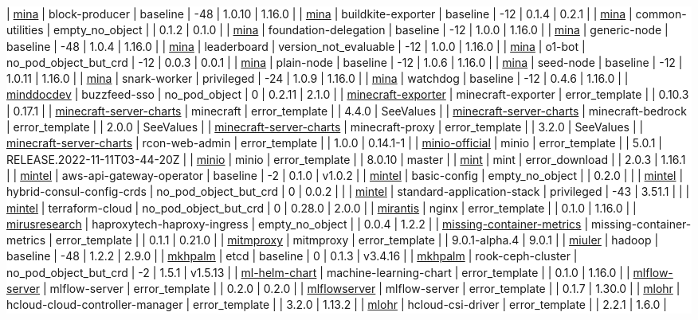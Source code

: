 | [mina](https://coda-charts.storage.googleapis.com) | block-producer | baseline | -48 | 1.0.10 | 1.16.0 |
| [mina](https://coda-charts.storage.googleapis.com) | buildkite-exporter | baseline | -12 | 0.1.4 | 0.2.1 |
| [mina](https://coda-charts.storage.googleapis.com) | common-utilities | empty_no_object |  | 0.1.2 | 0.1.0 |
| [mina](https://coda-charts.storage.googleapis.com) | foundation-delegation | baseline | -12 | 1.0.0 | 1.16.0 |
| [mina](https://coda-charts.storage.googleapis.com) | generic-node | baseline | -48 | 1.0.4 | 1.16.0 |
| [mina](https://coda-charts.storage.googleapis.com) | leaderboard | version_not_evaluable | -12 | 1.0.0 | 1.16.0 |
| [mina](https://coda-charts.storage.googleapis.com) | o1-bot | no_pod_object_but_crd | -12 | 0.0.3 | 0.0.1 |
| [mina](https://coda-charts.storage.googleapis.com) | plain-node | baseline | -12 | 1.0.6 | 1.16.0 |
| [mina](https://coda-charts.storage.googleapis.com) | seed-node | baseline | -12 | 1.0.11 | 1.16.0 |
| [mina](https://coda-charts.storage.googleapis.com) | snark-worker | privileged | -24 | 1.0.9 | 1.16.0 |
| [mina](https://coda-charts.storage.googleapis.com) | watchdog | baseline | -12 | 0.4.6 | 1.16.0 |
| [minddocdev](https://minddocdev.github.io/charts) | buzzfeed-sso | no_pod_object | 0 | 0.2.11 | 2.1.0 |
| [minecraft-exporter](https://dirien.github.io/minecraft-prometheus-exporter) | minecraft-exporter | error_template |  | 0.10.3 | 0.17.1 |
| [minecraft-server-charts](https://itzg.github.io/minecraft-server-charts/) | minecraft | error_template |  | 4.4.0 | SeeValues |
| [minecraft-server-charts](https://itzg.github.io/minecraft-server-charts/) | minecraft-bedrock | error_template |  | 2.0.0 | SeeValues |
| [minecraft-server-charts](https://itzg.github.io/minecraft-server-charts/) | minecraft-proxy | error_template |  | 3.2.0 | SeeValues |
| [minecraft-server-charts](https://itzg.github.io/minecraft-server-charts/) | rcon-web-admin | error_template |  | 1.0.0 | 0.14.1-1 |
| [minio-official](https://charts.min.io) | minio | error_template |  | 5.0.1 | RELEASE.2022-11-11T03-44-20Z |
| [minio](https://helm.min.io/) | minio | error_template |  | 8.0.10 | master |
| [mint](https://mintproject.github.io/mint) | mint | error_download |  | 2.0.3 | 1.16.1 |
| [mintel](https://mintel.github.io/helm-charts) | aws-api-gateway-operator | baseline | -2 | 0.1.0 | v1.0.2 |
| [mintel](https://mintel.github.io/helm-charts) | basic-config | empty_no_object |  | 0.2.0 |  |
| [mintel](https://mintel.github.io/helm-charts) | hybrid-consul-config-crds | no_pod_object_but_crd | 0 | 0.0.2 |  |
| [mintel](https://mintel.github.io/helm-charts) | standard-application-stack | privileged | -43 | 3.51.1 |  |
| [mintel](https://mintel.github.io/helm-charts) | terraform-cloud | no_pod_object_but_crd | 0 | 0.28.0 | 2.0.0 |
| [mirantis](https://charts.mirantis.com) | nginx | error_template |  | 0.1.0 | 1.16.0 |
| [mirusresearch](https://mirusresearch.github.io/charts/) | haproxytech-haproxy-ingress | empty_no_object |  | 0.0.4 | 1.2.2 |
| [missing-container-metrics](https://draganm.github.io/missing-container-metrics) | missing-container-metrics | error_template |  | 0.1.1 | 0.21.0 |
| [mitmproxy](https://relaymonkey.github.io/mitmproxy-helm/) | mitmproxy | error_template |  | 9.0.1-alpha.4 | 9.0.1 |
| [miuler](https://miuler.github.io/helm-charts) | hadoop | baseline | -48 | 1.2.2 | 2.9.0 |
| [mkhpalm](https://mkhpalm.github.io/helm-charts/) | etcd | baseline | 0 | 0.1.3 | v3.4.16 |
| [mkhpalm](https://mkhpalm.github.io/helm-charts/) | rook-ceph-cluster | no_pod_object_but_crd | -2 | 1.5.1 | v1.5.13 |
| [ml-helm-chart](https://urvish667.github.io/helm-chart/charts/) | machine-learning-chart | error_template |  | 0.1.0 | 1.16.0 |
| [mlflow-server](https://mlops-for-all.github.io/helm-charts/) | mlflow-server | error_template |  | 0.2.0 | 0.2.0 |
| [mlflowserver](https://abhishek-ch.github.io/data-machinelearning-the-boring-way/) | mlflow-server | error_template |  | 0.1.7 | 1.30.0 |
| [mlohr](https://helm-charts.mlohr.com/) | hcloud-cloud-controller-manager | error_template |  | 3.2.0 | 1.13.2 |
| [mlohr](https://helm-charts.mlohr.com/) | hcloud-csi-driver | error_template |  | 2.2.1 | 1.6.0 |